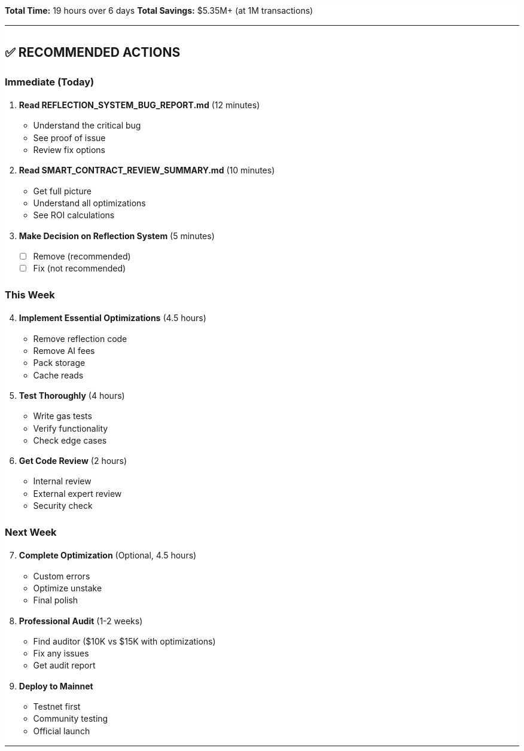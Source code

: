 **Total Time:** 19 hours over 6 days
**Total Savings:** $5.35M+ (at 1M transactions)

---

## ✅ RECOMMENDED ACTIONS

### Immediate (Today)

1. **Read REFLECTION_SYSTEM_BUG_REPORT.md** (12 minutes)
   - Understand the critical bug
   - See proof of issue
   - Review fix options

2. **Read SMART_CONTRACT_REVIEW_SUMMARY.md** (10 minutes)
   - Get full picture
   - Understand all optimizations
   - See ROI calculations

3. **Make Decision on Reflection System** (5 minutes)
   - [ ] Remove (recommended)
   - [ ] Fix (not recommended)

### This Week

4. **Implement Essential Optimizations** (4.5 hours)
   - Remove reflection code
   - Remove AI fees
   - Pack storage
   - Cache reads

5. **Test Thoroughly** (4 hours)
   - Write gas tests
   - Verify functionality
   - Check edge cases

6. **Get Code Review** (2 hours)
   - Internal review
   - External expert review
   - Security check

### Next Week

7. **Complete Optimization** (Optional, 4.5 hours)
   - Custom errors
   - Optimize unstake
   - Final polish

8. **Professional Audit** (1-2 weeks)
   - Find auditor ($10K vs $15K with optimizations)
   - Fix any issues
   - Get audit report

9. **Deploy to Mainnet**
   - Testnet first
   - Community testing
   - Official launch

---
